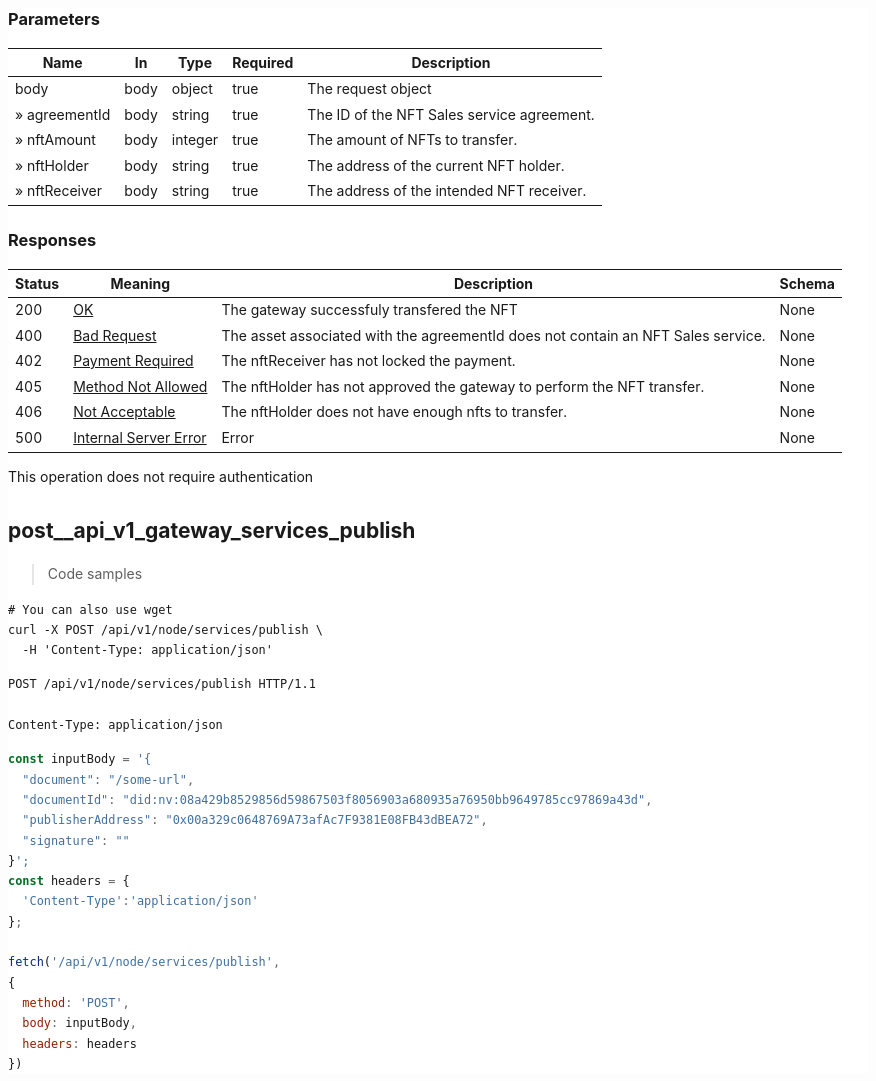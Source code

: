 <h3 id="post__api_v1_gateway_services_nft-transfer-with-access-parameters">Parameters</h3>

|Name|In|Type|Required|Description|
|---|---|---|---|---|
|body|body|object|true|The request object|
|» agreementId|body|string|true|The ID of the NFT Sales service agreement.|
|» nftAmount|body|integer|true|The amount of NFTs to transfer.|
|» nftHolder|body|string|true|The address of the current NFT holder.|
|» nftReceiver|body|string|true|The address of the intended NFT receiver.|

<h3 id="post__api_v1_gateway_services_nft-transfer-with-access-responses">Responses</h3>

|Status|Meaning|Description|Schema|
|---|---|---|---|
|200|[OK](https://tools.ietf.org/html/rfc7231#section-6.3.1)|The gateway successfuly transfered the NFT|None|
|400|[Bad Request](https://tools.ietf.org/html/rfc7231#section-6.5.1)|The asset associated with the agreementId does not contain an NFT Sales service.|None|
|402|[Payment Required](https://tools.ietf.org/html/rfc7231#section-6.5.2)|The nftReceiver has not locked the payment.|None|
|405|[Method Not Allowed](https://tools.ietf.org/html/rfc7231#section-6.5.5)|The nftHolder has not approved the gateway to perform the NFT transfer.|None|
|406|[Not Acceptable](https://tools.ietf.org/html/rfc7231#section-6.5.6)|The nftHolder does not have enough nfts to transfer.|None|
|500|[Internal Server Error](https://tools.ietf.org/html/rfc7231#section-6.6.1)|Error|None|

<aside class="success">
This operation does not require authentication
</aside>

## post__api_v1_gateway_services_publish

> Code samples

```shell
# You can also use wget
curl -X POST /api/v1/node/services/publish \
  -H 'Content-Type: application/json'

```

```http
POST /api/v1/node/services/publish HTTP/1.1

Content-Type: application/json

```

```javascript
const inputBody = '{
  "document": "/some-url",
  "documentId": "did:nv:08a429b8529856d59867503f8056903a680935a76950bb9649785cc97869a43d",
  "publisherAddress": "0x00a329c0648769A73afAc7F9381E08FB43dBEA72",
  "signature": ""
}';
const headers = {
  'Content-Type':'application/json'
};

fetch('/api/v1/node/services/publish',
{
  method: 'POST',
  body: inputBody,
  headers: headers
})
```